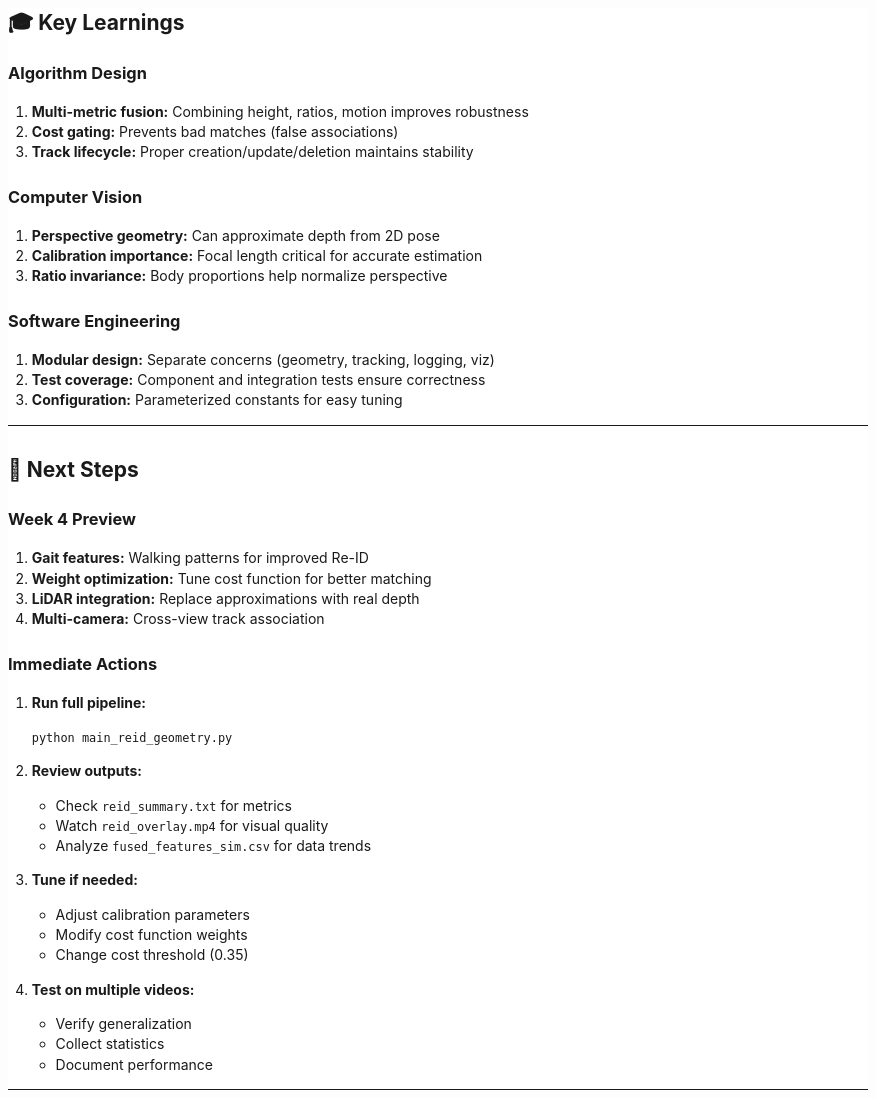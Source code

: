 
## 🎓 Key Learnings

### Algorithm Design

1. **Multi-metric fusion:** Combining height, ratios, motion improves robustness
2. **Cost gating:** Prevents bad matches (false associations)
3. **Track lifecycle:** Proper creation/update/deletion maintains stability

### Computer Vision

1. **Perspective geometry:** Can approximate depth from 2D pose
2. **Calibration importance:** Focal length critical for accurate estimation
3. **Ratio invariance:** Body proportions help normalize perspective

### Software Engineering

1. **Modular design:** Separate concerns (geometry, tracking, logging, viz)
2. **Test coverage:** Component and integration tests ensure correctness
3. **Configuration:** Parameterized constants for easy tuning

---

## 🔄 Next Steps

### Week 4 Preview

1. **Gait features:** Walking patterns for improved Re-ID
2. **Weight optimization:** Tune cost function for better matching
3. **LiDAR integration:** Replace approximations with real depth
4. **Multi-camera:** Cross-view track association

### Immediate Actions

1. **Run full pipeline:**
   ```bash
   python main_reid_geometry.py
   ```

2. **Review outputs:**
   - Check `reid_summary.txt` for metrics
   - Watch `reid_overlay.mp4` for visual quality
   - Analyze `fused_features_sim.csv` for data trends

3. **Tune if needed:**
   - Adjust calibration parameters
   - Modify cost function weights
   - Change cost threshold (0.35)

4. **Test on multiple videos:**
   - Verify generalization
   - Collect statistics
   - Document performance

---